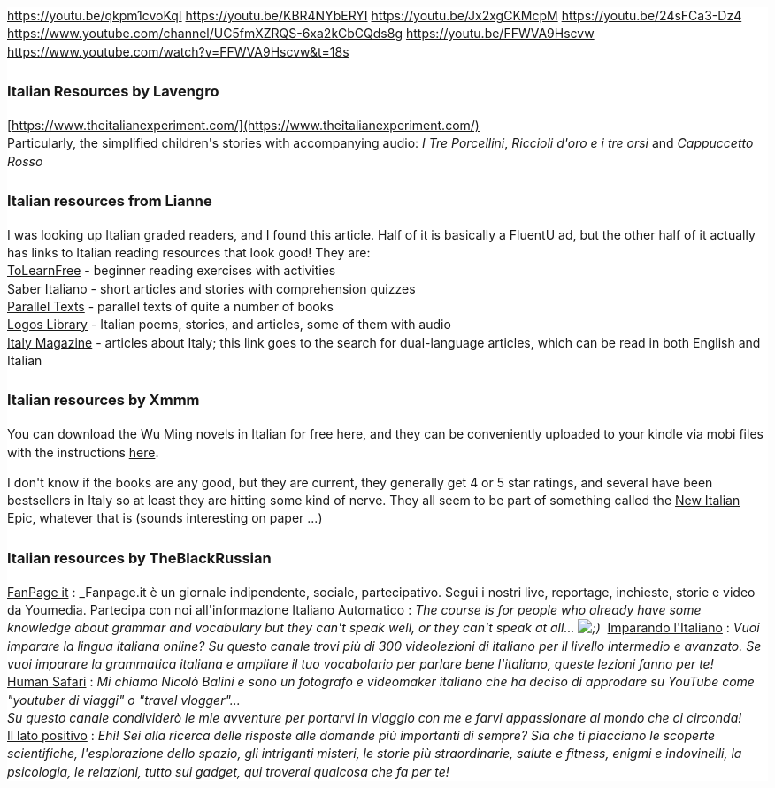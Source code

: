 https://youtu.be/qkpm1cvoKqI
https://youtu.be/KBR4NYbERYI
https://youtu.be/Jx2xgCKMcpM
https://youtu.be/24sFCa3-Dz4
https://www.youtube.com/channel/UC5fmXZRQS-6xa2kCbCQds8g
https://youtu.be/FFWVA9Hscvw
https://www.youtube.com/watch?v=FFWVA9Hscvw&t=18s
### Italian Resources by Lavengro
[https://www.theitalianexperiment.com/](https://www.theitalianexperiment.com/)    
Particularly, the simplified children's stories with accompanying audio: _I Tre Porcellini_, _Riccioli d'oro e i tre orsi_ and _Cappuccetto Rosso_
### Italian resources from Lianne
I was looking up Italian graded readers, and I found [this article](https://www.fluentu.com/blog/italian/italian-reading-for-beginners-free/). Half of it is basically a FluentU ad, but the other half of it actually has links to Italian reading resources that look good! They are:    
[ToLearnFree](https://italian.tolearnfree.com/free-italian-lessons/index.php?go2=6&gototal=302&niveau=1) - beginner reading exercises with activities  
[Saber Italiano](http://saberitaliano.com.ar/reading/index.html) - short articles and stories with comprehension quizzes  
[Parallel Texts](http://ercoleguidi.altervista.org/index.html) - parallel texts of quite a number of books  
[Logos Library](http://www.logoslibrary.eu/index.php?newsearch=1&code_language=IT) - Italian poems, stories, and articles, some of them with audio  
[Italy Magazine](https://www.italymagazine.com/search/type/dual_language) - articles about Italy; this link goes to the search for dual-language articles, which can be read in both English and Italian
### Italian resources by Xmmm
You can download the Wu Ming novels in Italian for free [here](https://www.wumingfoundation.com/giap/nuova-area-download-libri-elettronici-ai-proletari-ebook/), and they can be conveniently uploaded to your kindle via mobi files with the instructions [here](https://www.pcmag.com/news/334440/how-to-put-free-ebooks-on-your-amazon-kindle).  
  
I don't know if the books are any good, but they are current, they generally get 4 or 5 star ratings, and several have been bestsellers in Italy so at least they are hitting some kind of nerve. They all seem to be part of something called the [New Italian Epic](https://en.wikipedia.org/wiki/New_Italian_Epic), whatever that is (sounds interesting on paper ...)
### Italian resources by TheBlackRussian
[FanPage it](https://www.youtube.com/channel/UCWJhBqnyVdHAuxexgjghNFw) : _Fanpage.it è un giornale indipendente, sociale, partecipativo. Segui i nostri live, reportage, inchieste, storie e video da Youmedia. Partecipa con noi all'informazione
[Italiano Automatico](https://www.youtube.com/channel/UChJtl-bJFgQit_BmjL5axtg) : _The course is for people who already have some knowledge about grammar and vocabulary but they can't speak well, or they can't speak at all... ![;)](https://forum.language-learners.org/images/smilies/icon_e_wink.gif "Wink")_ 
[Imparando l'Italiano](https://www.youtube.com/channel/UC3fGPiig9Wvnf0GgahLIcSw) : _Vuoi imparare la lingua italiana online? Su questo canale trovi più di 300 videolezioni di italiano per il livello intermedio e avanzato. Se vuoi imparare la grammatica italiana e ampliare il tuo vocabolario per parlare bene l'italiano, queste lezioni fanno per te!_  
[Human Safari](https://www.youtube.com/channel/UCB9-VTcQkAh-J7FpcinYj2A) : _Mi chiamo Nicolò Balini e sono un fotografo e videomaker italiano che ha deciso di approdare su YouTube come "youtuber di viaggi" o "travel vlogger"...  
Su questo canale condividerò le mie avventure per portarvi in viaggio con me e farvi appassionare al mondo che ci circonda!_  
[Il lato positivo](https://www.youtube.com/channel/UC-yUaDGthx7mENfSxd81qfg) : _Ehi! Sei alla ricerca delle risposte alle domande più importanti di sempre? Sia che ti piacciano le scoperte scientifiche, l'esplorazione dello spazio, gli intriganti misteri, le storie più straordinarie, salute e fitness, enigmi e indovinelli, la psicologia, le relazioni, tutto sui gadget, qui troverai qualcosa che fa per te!_  